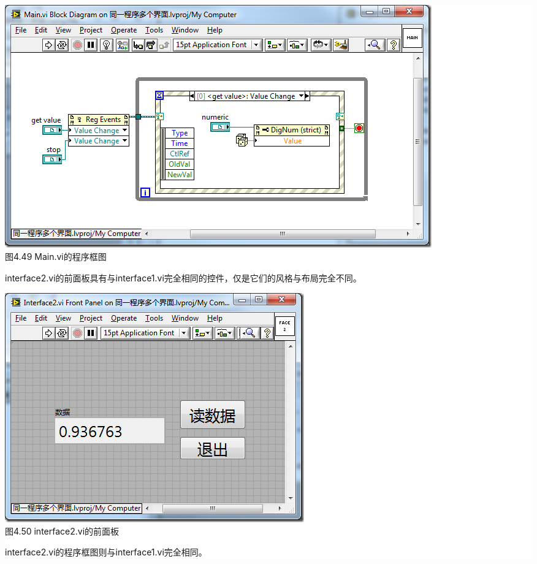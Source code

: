 ![image](images/image292.png)\
图4.49 Main.vi的程序框图

interface2.vi的前面板具有与interface1.vi完全相同的控件，仅是它们的风格与布局完全不同。

![image](images/image293.png)\
图4.50 interface2.vi的前面板

interface2.vi的程序框图则与interface1.vi完全相同。
